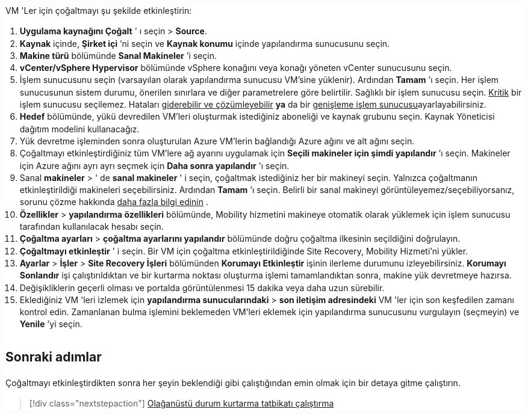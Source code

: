 VM 'Ler için çoğaltmayı şu şekilde etkinleştirin:

1. **Uygulama kaynağını Çoğalt** ' ı seçin  >  **Source**.
2. **Kaynak** içinde, **Şirket içi** ’ni seçin ve **Kaynak konumu** içinde yapılandırma sunucusunu seçin.
3. **Makine türü** bölümünde **Sanal Makineler** ’i seçin.
4. **vCenter/vSphere Hypervisor** bölümünde vSphere konağını veya konağı yöneten vCenter sunucusunu seçin.
5. İşlem sunucusunu seçin (varsayılan olarak yapılandırma sunucusu VM’sine yüklenir). Ardından **Tamam** ’ı seçin. Her işlem sunucusunun sistem durumu, önerilen sınırlara ve diğer parametrelere göre belirtilir. Sağlıklı bir işlem sunucusu seçin. [Kritik](vmware-physical-azure-monitor-process-server.md#process-server-alerts) bir işlem sunucusu seçilemez. Hataları [giderebilir ve çözümleyebilir](vmware-physical-azure-troubleshoot-process-server.md) **ya** da bir [genişleme işlem sunucusu](vmware-azure-set-up-process-server-scale.md)ayarlayabilirsiniz.
6. **Hedef** bölümünde, yükü devredilen VM’leri oluşturmak istediğiniz aboneliği ve kaynak grubunu seçin. Kaynak Yöneticisi dağıtım modelini kullanacağız.
7. Yük devretme işleminden sonra oluşturulan Azure VM’lerin bağlandığı Azure ağını ve alt ağını seçin.
8. Çoğaltmayı etkinleştirdiğiniz tüm VM’lere ağ ayarını uygulamak için **Seçili makineler için şimdi yapılandır** ’ı seçin. Makineler için Azure ağını ayrı ayrı seçmek için **Daha sonra yapılandır** 'ı seçin.
9. Sanal **makineler**  >  ' de **sanal makineler** ' i seçin, çoğaltmak istediğiniz her bir makineyi seçin. Yalnızca çoğaltmanın etkinleştirildiği makineleri seçebilirsiniz. Ardından **Tamam** ’ı seçin. Belirli bir sanal makineyi görüntüleyemez/seçebiliyorsanız, sorunu çözme hakkında [daha fazla bilgi edinin](./vmware-azure-troubleshoot-replication.md) .
10. **Özellikler**  >  **yapılandırma özellikleri** bölümünde, Mobility hizmetini makineye otomatik olarak yüklemek için işlem sunucusu tarafından kullanılacak hesabı seçin.
11. **Çoğaltma ayarları**  >  **çoğaltma ayarlarını yapılandır** bölümünde doğru çoğaltma ilkesinin seçildiğini doğrulayın.
12. **Çoğaltmayı etkinleştir** ' i seçin. Bir VM için çoğaltma etkinleştirildiğinde Site Recovery, Mobility Hizmeti’ni yükler.
13. **Ayarlar** > **İşler** > **Site Recovery İşleri** bölümünden **Korumayı Etkinleştir** işinin ilerleme durumunu izleyebilirsiniz. **Korumayı Sonlandır** işi çalıştırıldıktan ve bir kurtarma noktası oluşturma işlemi tamamlandıktan sonra, makine yük devretmeye hazırsa.
14. Değişikliklerin geçerli olması ve portalda görüntülenmesi 15 dakika veya daha uzun sürebilir.
15. Eklediğiniz VM 'leri izlemek için **yapılandırma sunucularındaki**  >  **son iletişim adresindeki** VM 'ler için son keşfedilen zamanı kontrol edin. Zamanlanan bulma işlemini beklemeden VM’leri eklemek için yapılandırma sunucusunu vurgulayın (seçmeyin) ve **Yenile** ’yi seçin.

## <a name="next-steps"></a>Sonraki adımlar
Çoğaltmayı etkinleştirdikten sonra her şeyin beklendiği gibi çalıştığından emin olmak için bir detaya gitme çalıştırın.
> [!div class="nextstepaction"]
> [Olağanüstü durum kurtarma tatbikatı çalıştırma](avs-tutorial-dr-drill-azure.md)
